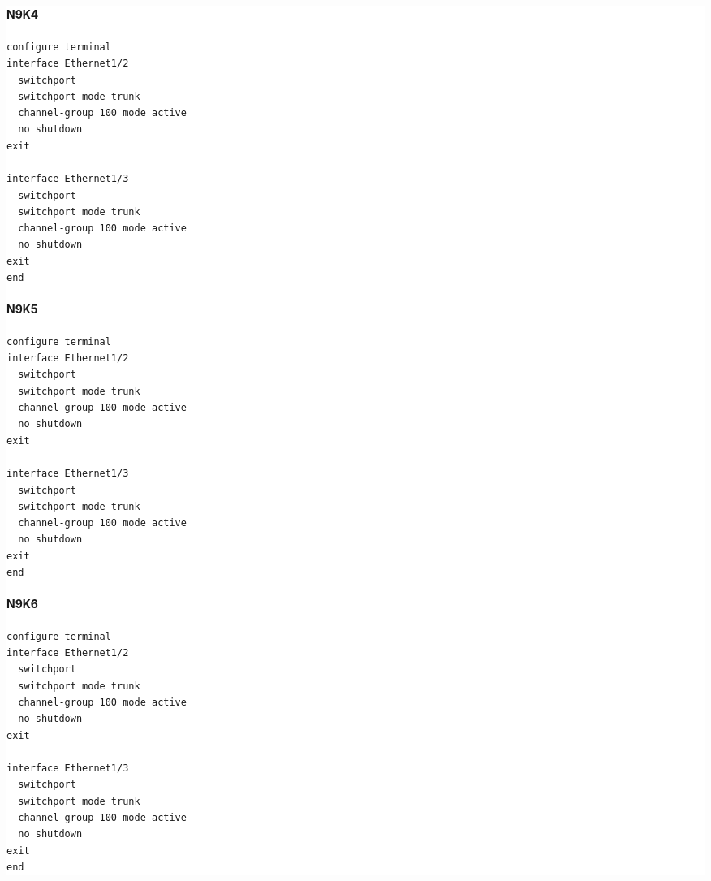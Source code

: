 #### N9K4

```cisco
configure terminal
interface Ethernet1/2
  switchport
  switchport mode trunk
  channel-group 100 mode active
  no shutdown
exit

interface Ethernet1/3
  switchport
  switchport mode trunk
  channel-group 100 mode active
  no shutdown
exit
end
```

#### N9K5

```cisco
configure terminal
interface Ethernet1/2
  switchport
  switchport mode trunk
  channel-group 100 mode active
  no shutdown
exit

interface Ethernet1/3
  switchport
  switchport mode trunk
  channel-group 100 mode active
  no shutdown
exit
end
```

#### N9K6

```cisco
configure terminal
interface Ethernet1/2
  switchport
  switchport mode trunk
  channel-group 100 mode active
  no shutdown
exit

interface Ethernet1/3
  switchport
  switchport mode trunk
  channel-group 100 mode active
  no shutdown
exit
end
```
